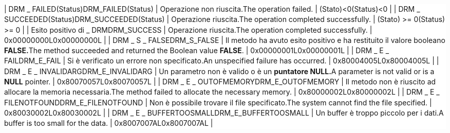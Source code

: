 | <span data-ttu-id="bd5d6-313">DRM \_ FAILED(Status)</span><span class="sxs-lookup"><span data-stu-id="bd5d6-313">DRM\_FAILED(Status)</span></span>                         | <span data-ttu-id="bd5d6-314">Operazione non riuscita.</span><span class="sxs-lookup"><span data-stu-id="bd5d6-314">The operation failed.</span></span>                                                                                                                                                              | <span data-ttu-id="bd5d6-315">(Stato)<0</span><span class="sxs-lookup"><span data-stu-id="bd5d6-315">(Status)<0</span></span>     |
| <span data-ttu-id="bd5d6-316">DRM \_ SUCCEEDED(Status)</span><span class="sxs-lookup"><span data-stu-id="bd5d6-316">DRM\_SUCCEEDED(Status)</span></span>                      | <span data-ttu-id="bd5d6-317">Operazione riuscita.</span><span class="sxs-lookup"><span data-stu-id="bd5d6-317">The operation completed successfully.</span></span>                                                                                                                                              | <span data-ttu-id="bd5d6-318">(Stato) >= 0</span><span class="sxs-lookup"><span data-stu-id="bd5d6-318">(Status) >= 0</span></span>  |
| <span data-ttu-id="bd5d6-319">Esito positivo di \_ DRM</span><span class="sxs-lookup"><span data-stu-id="bd5d6-319">DRM\_SUCCESS</span></span>                                | <span data-ttu-id="bd5d6-320">Operazione riuscita.</span><span class="sxs-lookup"><span data-stu-id="bd5d6-320">The operation completed successfully.</span></span>                                                                                                                                              | <span data-ttu-id="bd5d6-321">0x00000000L</span><span class="sxs-lookup"><span data-stu-id="bd5d6-321">0x00000000L</span></span>       |
| <span data-ttu-id="bd5d6-322">DRM \_ S \_ FALSE</span><span class="sxs-lookup"><span data-stu-id="bd5d6-322">DRM\_S\_FALSE</span></span>                               | <span data-ttu-id="bd5d6-323">Il metodo ha avuto esito positivo e ha restituito il valore booleano **FALSE.**</span><span class="sxs-lookup"><span data-stu-id="bd5d6-323">The method succeeded and returned the Boolean value **FALSE**.</span></span>                                                                                                                     | <span data-ttu-id="bd5d6-324">0x00000001L</span><span class="sxs-lookup"><span data-stu-id="bd5d6-324">0x00000001L</span></span>       |
| <span data-ttu-id="bd5d6-325">DRM \_ E \_ FAIL</span><span class="sxs-lookup"><span data-stu-id="bd5d6-325">DRM\_E\_FAIL</span></span>                                | <span data-ttu-id="bd5d6-326">Si è verificato un errore non specificato.</span><span class="sxs-lookup"><span data-stu-id="bd5d6-326">An unspecified failure has occurred.</span></span>                                                                                                                                               | <span data-ttu-id="bd5d6-327">0x80004005L</span><span class="sxs-lookup"><span data-stu-id="bd5d6-327">0x80004005L</span></span>       |
| <span data-ttu-id="bd5d6-328">DRM \_ E \_ INVALIDARG</span><span class="sxs-lookup"><span data-stu-id="bd5d6-328">DRM\_E\_INVALIDARG</span></span>                          | <span data-ttu-id="bd5d6-329">Un parametro non è valido o è un **puntatore NULL.**</span><span class="sxs-lookup"><span data-stu-id="bd5d6-329">A parameter is not valid or is a **NULL** pointer.</span></span>                                                                                                                                 | <span data-ttu-id="bd5d6-330">0x80070057L</span><span class="sxs-lookup"><span data-stu-id="bd5d6-330">0x80070057L</span></span>       |
| <span data-ttu-id="bd5d6-331">DRM \_ E \_ OUTOFMEMORY</span><span class="sxs-lookup"><span data-stu-id="bd5d6-331">DRM\_E\_OUTOFMEMORY</span></span>                         | <span data-ttu-id="bd5d6-332">Il metodo non è riuscito ad allocare la memoria necessaria.</span><span class="sxs-lookup"><span data-stu-id="bd5d6-332">The method failed to allocate the necessary memory.</span></span>                                                                                                                                | <span data-ttu-id="bd5d6-333">0x80000002L</span><span class="sxs-lookup"><span data-stu-id="bd5d6-333">0x80000002L</span></span>       |
| <span data-ttu-id="bd5d6-334">DRM \_ E \_ FILENOTFOUND</span><span class="sxs-lookup"><span data-stu-id="bd5d6-334">DRM\_E\_FILENOTFOUND</span></span>                        | <span data-ttu-id="bd5d6-335">Non è possibile trovare il file specificato.</span><span class="sxs-lookup"><span data-stu-id="bd5d6-335">The system cannot find the file specified.</span></span>                                                                                                                                         | <span data-ttu-id="bd5d6-336">0x80030002L</span><span class="sxs-lookup"><span data-stu-id="bd5d6-336">0x80030002L</span></span>       |
| <span data-ttu-id="bd5d6-337">DRM \_ E \_ BUFFERTOOSMALL</span><span class="sxs-lookup"><span data-stu-id="bd5d6-337">DRM\_E\_BUFFERTOOSMALL</span></span>                      | <span data-ttu-id="bd5d6-338">Un buffer è troppo piccolo per i dati.</span><span class="sxs-lookup"><span data-stu-id="bd5d6-338">A buffer is too small for the data.</span></span>                                                                                                                                                | <span data-ttu-id="bd5d6-339">0x8007007AL</span><span class="sxs-lookup"><span data-stu-id="bd5d6-339">0x8007007AL</span></span>       |